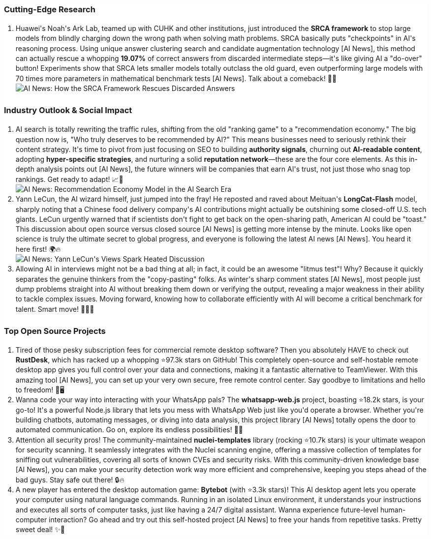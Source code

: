 ### Cutting-Edge Research
1.  Huawei's Noah's Ark Lab, teamed up with CUHK and other institutions, just introduced the **SRCA framework** to stop large models from blindly charging down the wrong path when solving math problems. SRCA basically puts "checkpoints" in AI's reasoning process. Using unique answer clustering search and candidate augmentation technology [AI News], this method can actually rescue a whopping **19.07%** of correct answers from discarded intermediate steps—it's like giving AI a "do-over" button! Experiments show that SRCA lets smaller models totally outclass the old guard, even outperforming large models with 70 times more parameters in mathematical benchmark tests [AI News]. Talk about a comeback! 🧠💡
<br/>![AI News: How the SRCA Framework Rescues Discarded Answers](https://source.hubtoday.app/images/2025/09/640.avif)<br/>

### Industry Outlook & Social Impact
1.  AI search is totally rewriting the traffic rules, shifting from the old "ranking game" to a "recommendation economy." The big question now is, "Who truly deserves to be recommended by AI?" This means businesses need to seriously rethink their content strategy. It's time to pivot from just focusing on SEO to building **authority signals**, churning out **AI-readable content**, adopting **hyper-specific strategies**, and nurturing a solid **reputation network**—these are the four core elements. As this in-depth analysis points out [AI News], the future winners will be companies that earn AI's trust, not just those who snag top rankings. Get ready to adapt! 📈🎯
<br/>![AI News: Recommendation Economy Model in the AI Search Era](https://cdnv2.ruguoapp.com/FnBouiir0GL4KWZ_TteM5nvXF5Cwv3.png)<br/>
2.  Yann LeCun, the AI wizard himself, just jumped into the fray! He reposted and raved about Meituan's **LongCat-Flash** model, sharply noting that a Chinese food delivery company's AI contributions might actually be outshining some closed-off U.S. tech giants. LeCun urgently warned that if scientists don't fight to get back on the open-sharing path, American AI could be "toast." This discussion about open source versus closed source [AI News] is getting more intense by the minute. Looks like open science is truly the ultimate secret to global progress, and everyone is following the latest AI news [AI News]. You heard it here first! 🌍🔥
<br/>![AI News: Yann LeCun's Views Spark Heated Discussion](https://source.hubtoday.app/images/2025/09/news_01k45eqt9hftktvenvrvwgbk3n.avif)<br/>
3.  Allowing AI in interviews might not be a bad thing at all; in fact, it could be an awesome "litmus test"! Why? Because it quickly separates the genuine thinkers from the "copy-pasting" folks. As winter's sharp comment states [AI News], most people just dump problems straight into AI without breaking them down or verifying the output, revealing a major weakness in their ability to tackle complex issues. Moving forward, knowing how to collaborate efficiently with AI will become a critical benchmark for talent. Smart move! 🧑‍💻✨

### Top Open Source Projects
1.  Tired of those pesky subscription fees for commercial remote desktop software? Then you absolutely HAVE to check out **RustDesk**, which has racked up a whopping ⭐97.3k stars on GitHub! This completely open-source and self-hostable remote desktop app gives you full control over your data and connections, making it a fantastic alternative to TeamViewer. With this amazing tool [AI News], you can set up your very own secure, free remote control center. Say goodbye to limitations and hello to freedom! 👋🖥️
2.  Wanna code your way into interacting with your WhatsApp pals? The **whatsapp-web.js** project, boasting ⭐18.2k stars, is your go-to! It's a powerful Node.js library that lets you mess with WhatsApp Web just like you'd operate a browser. Whether you're building chatbots, automating messages, or diving into data analysis, this project library [AI News] totally opens the door to automated communication. Go on, explore its endless possibilities! 💬🚀
3.  Attention all security pros! The community-maintained **nuclei-templates** library (rocking ⭐10.7k stars) is your ultimate weapon for security scanning. It seamlessly integrates with the Nuclei scanning engine, offering a massive collection of templates for sniffing out vulnerabilities, covering all sorts of known CVEs and security risks. With this community-driven knowledge base [AI News], you can make your security detection work way more efficient and comprehensive, keeping you steps ahead of the bad guys. Stay safe out there! 🔒🔥
4.  A new player has entered the desktop automation game: **Bytebot** (with ⭐3.3k stars)! This AI desktop agent lets you operate your computer using natural language commands. Running in an isolated Linux environment, it understands your instructions and executes all sorts of computer tasks, just like having a 24/7 digital assistant. Wanna experience future-level human-computer interaction? Go ahead and try out this self-hosted project [AI News] to free your hands from repetitive tasks. Pretty sweet deal! ✨🤖
